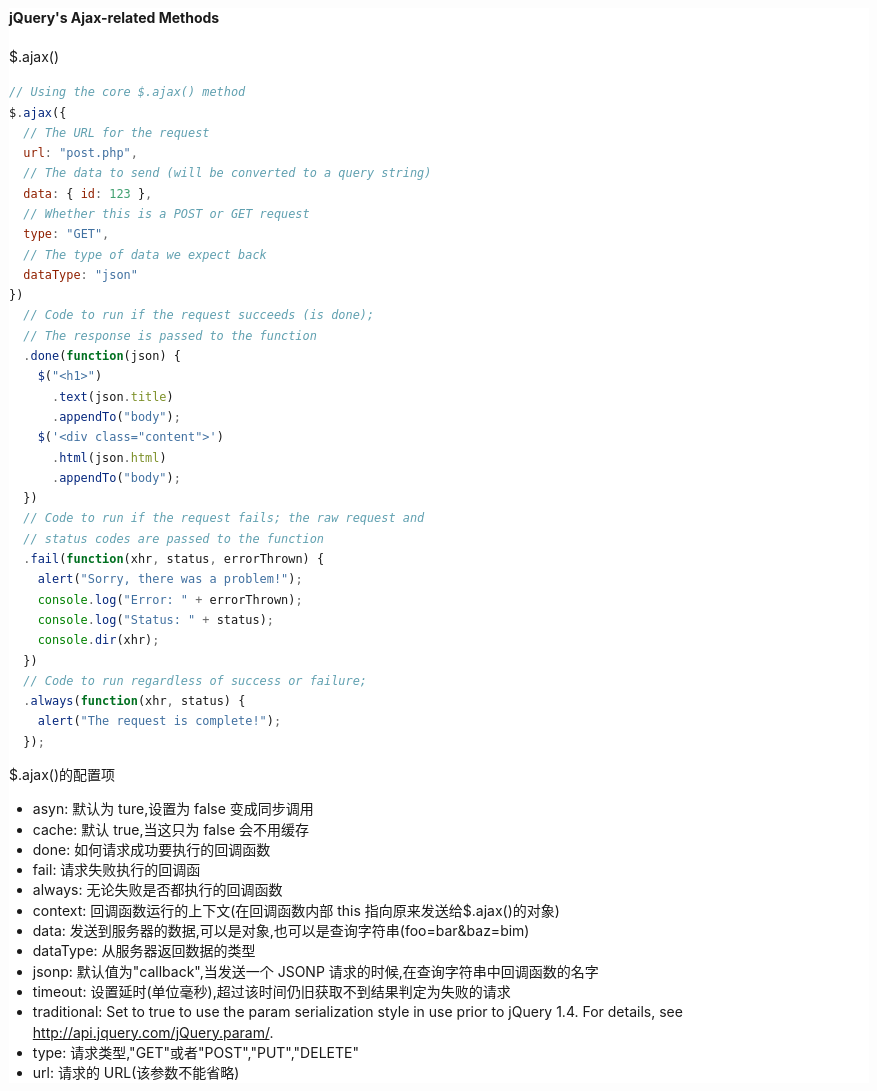 #### jQuery's Ajax-related Methods

\$.ajax()

```javascript
// Using the core $.ajax() method
$.ajax({
  // The URL for the request
  url: "post.php",
  // The data to send (will be converted to a query string)
  data: { id: 123 },
  // Whether this is a POST or GET request
  type: "GET",
  // The type of data we expect back
  dataType: "json"
})
  // Code to run if the request succeeds (is done);
  // The response is passed to the function
  .done(function(json) {
    $("<h1>")
      .text(json.title)
      .appendTo("body");
    $('<div class="content">')
      .html(json.html)
      .appendTo("body");
  })
  // Code to run if the request fails; the raw request and
  // status codes are passed to the function
  .fail(function(xhr, status, errorThrown) {
    alert("Sorry, there was a problem!");
    console.log("Error: " + errorThrown);
    console.log("Status: " + status);
    console.dir(xhr);
  })
  // Code to run regardless of success or failure;
  .always(function(xhr, status) {
    alert("The request is complete!");
  });
```

\$.ajax()的配置项

- asyn: 默认为 ture,设置为 false 变成同步调用
- cache: 默认 true,当这只为 false 会不用缓存
- done: 如何请求成功要执行的回调函数
- fail: 请求失败执行的回调函
- always: 无论失败是否都执行的回调函数
- context: 回调函数运行的上下文(在回调函数内部 this 指向原来发送给\$.ajax()的对象)
- data: 发送到服务器的数据,可以是对象,也可以是查询字符串(foo=bar&amp;baz=bim)
- dataType: 从服务器返回数据的类型
- jsonp: 默认值为"callback",当发送一个 JSONP 请求的时候,在查询字符串中回调函数的名字
- timeout: 设置延时(单位毫秒),超过该时间仍旧获取不到结果判定为失败的请求
- traditional: Set to true to use the param serialization style in use prior to jQuery 1.4. For details, see http://api.jquery.com/jQuery.param/.
- type: 请求类型,"GET"或者"POST","PUT","DELETE"
- url: 请求的 URL(该参数不能省略)
